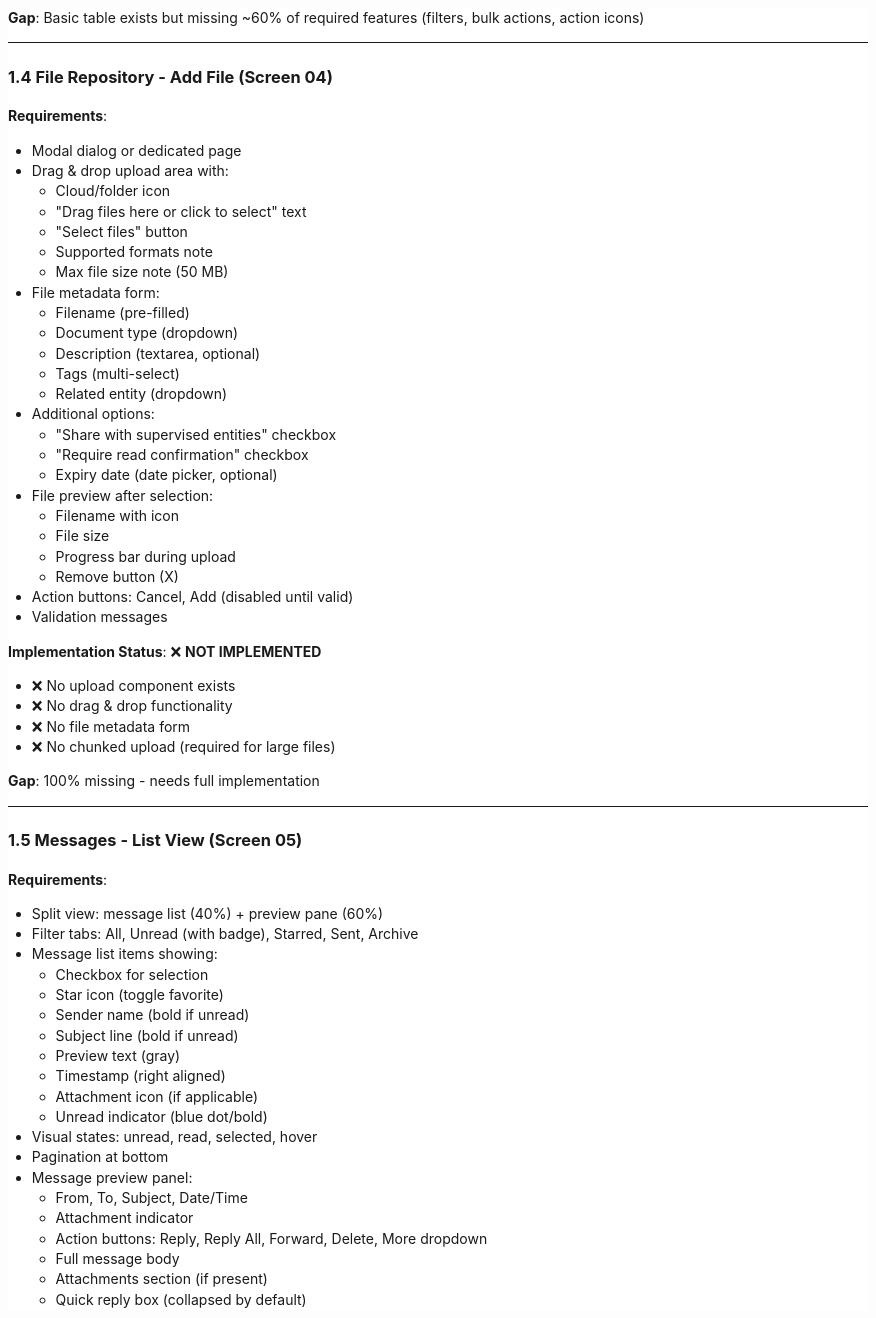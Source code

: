 **Gap**: Basic table exists but missing ~60% of required features (filters, bulk actions, action icons)

---

### 1.4 File Repository - Add File (Screen 04)
**Requirements**:
- Modal dialog or dedicated page
- Drag & drop upload area with:
  - Cloud/folder icon
  - "Drag files here or click to select" text
  - "Select files" button
  - Supported formats note
  - Max file size note (50 MB)
- File metadata form:
  - Filename (pre-filled)
  - Document type (dropdown)
  - Description (textarea, optional)
  - Tags (multi-select)
  - Related entity (dropdown)
- Additional options:
  - "Share with supervised entities" checkbox
  - "Require read confirmation" checkbox
  - Expiry date (date picker, optional)
- File preview after selection:
  - Filename with icon
  - File size
  - Progress bar during upload
  - Remove button (X)
- Action buttons: Cancel, Add (disabled until valid)
- Validation messages

**Implementation Status**: ❌ **NOT IMPLEMENTED**
- ❌ No upload component exists
- ❌ No drag & drop functionality
- ❌ No file metadata form
- ❌ No chunked upload (required for large files)

**Gap**: 100% missing - needs full implementation

---

### 1.5 Messages - List View (Screen 05)
**Requirements**:
- Split view: message list (40%) + preview pane (60%)
- Filter tabs: All, Unread (with badge), Starred, Sent, Archive
- Message list items showing:
  - Checkbox for selection
  - Star icon (toggle favorite)
  - Sender name (bold if unread)
  - Subject line (bold if unread)
  - Preview text (gray)
  - Timestamp (right aligned)
  - Attachment icon (if applicable)
  - Unread indicator (blue dot/bold)
- Visual states: unread, read, selected, hover
- Pagination at bottom
- Message preview panel:
  - From, To, Subject, Date/Time
  - Attachment indicator
  - Action buttons: Reply, Reply All, Forward, Delete, More dropdown
  - Full message body
  - Attachments section (if present)
  - Quick reply box (collapsed by default)
